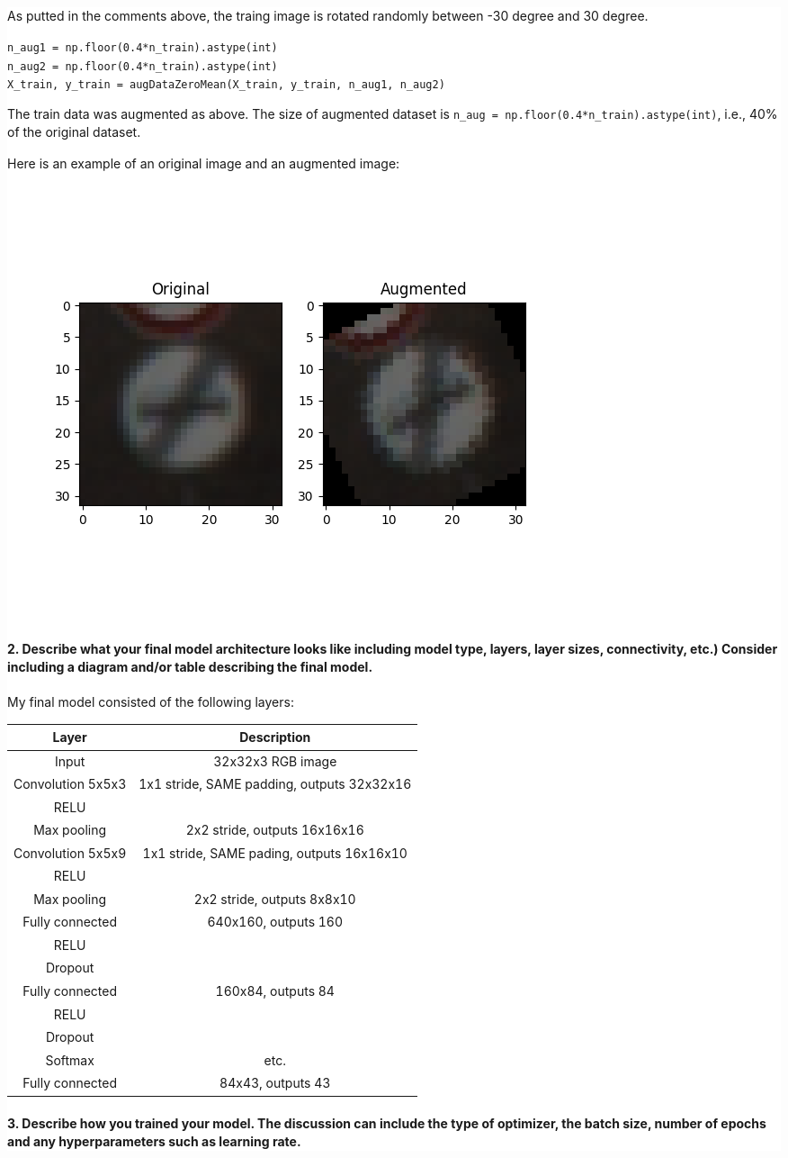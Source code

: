 As putted in the comments above, the traing image is rotated randomly between -30 degree and 30 degree. 

```
n_aug1 = np.floor(0.4*n_train).astype(int)
n_aug2 = np.floor(0.4*n_train).astype(int)
X_train, y_train = augDataZeroMean(X_train, y_train, n_aug1, n_aug2)
```

The train data was augmented as above. The size of augmented dataset is `n_aug = np.floor(0.4*n_train).astype(int)`, i.e., 40% of the original dataset.

Here is an example of an original image and an augmented image:

![alt text][image3]


#### 2. Describe what your final model architecture looks like including model type, layers, layer sizes, connectivity, etc.) Consider including a diagram and/or table describing the final model.

My final model consisted of the following layers:

| Layer         		|     Description	        					| 
|:---------------------:|:---------------------------------------------:| 
| Input         		| 32x32x3 RGB image   							| 
| Convolution 5x5x3     | 1x1 stride, SAME padding, outputs 32x32x16 	|
| RELU					|												|
| Max pooling	      	| 2x2 stride,  outputs 16x16x16  				|
| Convolution 5x5x9	    | 1x1 stride, SAME pading, outputs 16x16x10     |
| RELU                  |                                               |
| Max pooling           | 2x2 stride, outputs 8x8x10                    |
| Fully connected		| 640x160, outputs 160   						|
| RELU                  |                                               |
| Dropout               |                                               |
| Fully connected       | 160x84, outputs 84                            |
| RELU                  |                                               |
| Dropout               |                                               |
| Softmax				| etc.        									|
| Fully connected       | 84x43, outputs 43                             |



#### 3. Describe how you trained your model. The discussion can include the type of optimizer, the batch size, number of epochs and any hyperparameters such as learning rate.


[//]: # (Image References)
[image1]: ./Data/visual_my.png "Visualization"
[image2]: ./examples/grayscale.jpg "Grayscaling"
[image3]: ./Data/aug_example.png "Rotate"
[image4]: ./Data/TS2_01.jpeg "Traffic Sign 1"
[image5]: ./Data/TS2_02.jpeg "Traffic Sign 2"
[image6]: ./Data/TS2_03.jpeg "Traffic Sign 3"
[image7]: ./Data/TS2_04.jpeg "Traffic Sign 4"
[image8]: ./Data/TS2_05.jpeg "Traffic Sign 5"